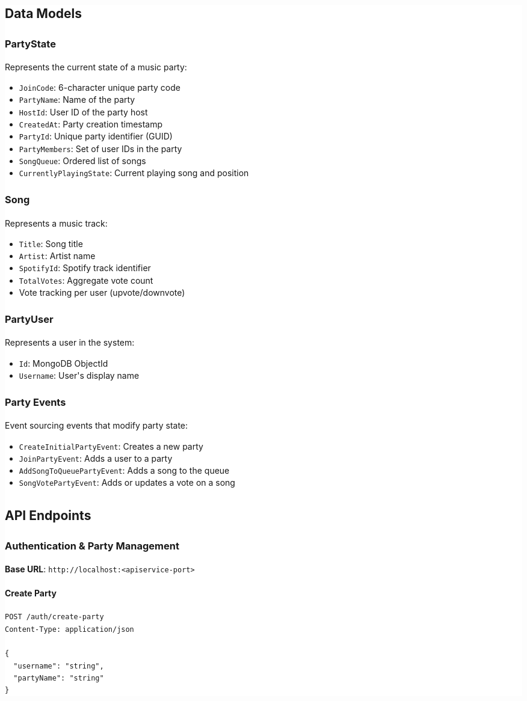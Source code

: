## Data Models

### PartyState
Represents the current state of a music party:
- `JoinCode`: 6-character unique party code
- `PartyName`: Name of the party
- `HostId`: User ID of the party host
- `CreatedAt`: Party creation timestamp
- `PartyId`: Unique party identifier (GUID)
- `PartyMembers`: Set of user IDs in the party
- `SongQueue`: Ordered list of songs
- `CurrentlyPlayingState`: Current playing song and position

### Song
Represents a music track:
- `Title`: Song title
- `Artist`: Artist name
- `SpotifyId`: Spotify track identifier
- `TotalVotes`: Aggregate vote count
- Vote tracking per user (upvote/downvote)

### PartyUser
Represents a user in the system:
- `Id`: MongoDB ObjectId
- `Username`: User's display name

### Party Events
Event sourcing events that modify party state:
- `CreateInitialPartyEvent`: Creates a new party
- `JoinPartyEvent`: Adds a user to a party
- `AddSongToQueuePartyEvent`: Adds a song to the queue
- `SongVotePartyEvent`: Adds or updates a vote on a song

## API Endpoints

### Authentication & Party Management
**Base URL**: `http://localhost:<apiservice-port>`

#### Create Party
```http
POST /auth/create-party
Content-Type: application/json

{
  "username": "string",
  "partyName": "string"
}
```
